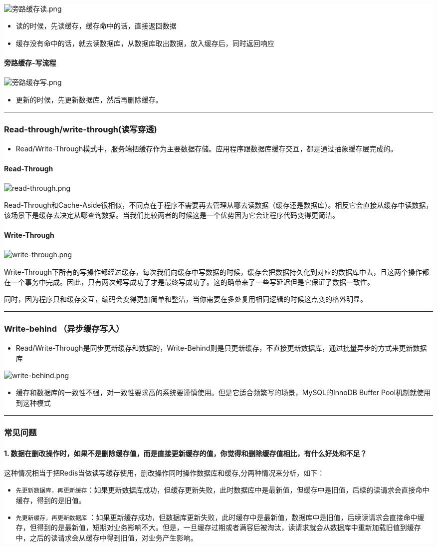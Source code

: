 ![旁路缓存读.png](https://i.loli.net/2021/06/04/MtROnJrPs3fdHo6.png)

- 读的时候，先读缓存，缓存命中的话，直接返回数据

- 缓存没有命中的话，就去读数据库，从数据库取出数据，放入缓存后，同时返回响应

#### 旁路缓存-写流程

![旁路缓存写.png](https://i.loli.net/2021/06/04/3mzvTuX8UeA5GHJ.png)

- 更新的时候，先更新数据库，然后再删除缓存。

---- 

### Read-through/write-through(读写穿透)

- Read/Write-Through模式中，服务端把缓存作为主要数据存储。应用程序跟数据库缓存交互，都是通过抽象缓存层完成的。

#### Read-Through

![read-through.png](https://i.loli.net/2021/06/04/YMicmkBfC1lg4nW.png)

Read-Through和Cache-Aside很相似，不同点在于程序不需要再去管理从哪去读数据（缓存还是数据库）。相反它会直接从缓存中读数据，该场景下是缓存去决定从哪查询数据。当我们比较两者的时候这是一个优势因为它会让程序代码变得更简洁。

#### Write-Through

![write-through.png](https://i.loli.net/2021/06/04/1tTgeoYRPqSmEOu.png)

Write-Through下所有的写操作都经过缓存，每次我们向缓存中写数据的时候，缓存会把数据持久化到对应的数据库中去，且这两个操作都在一个事务中完成。因此，只有两次都写成功了才是最终写成功了。这的确带来了一些写延迟但是它保证了数据一致性。

同时，因为程序只和缓存交互，编码会变得更加简单和整洁，当你需要在多处复用相同逻辑的时候这点变的格外明显。

-----

### Write-behind （异步缓存写入）

- Read/Write-Through是同步更新缓存和数据的，Write-Behind则是只更新缓存，不直接更新数据库，通过批量异步的方式来更新数据库

![write-behind.png](https://i.loli.net/2021/06/04/i5R9fcsMzUyntW7.png)

- 缓存和数据库的一致性不强，对一致性要求高的系统要谨慎使用。但是它适合频繁写的场景，MySQL的InnoDB Buffer Pool机制就使用到这种模式

---------

### 常见问题

#### 1. 数据在删改操作时，如果不是删除缓存值，而是直接更新缓存的值，你觉得和删除缓存值相比，有什么好处和不足？

这种情况相当于把Redis当做读写缓存使用，删改操作同时操作数据库和缓存,分两种情况来分析，如下：

- `先更新数据库，再更新缓存`：如果更新数据库成功，但缓存更新失败，此时数据库中是最新值，但缓存中是旧值，后续的读请求会直接命中缓存，得到的是旧值。

- `先更新缓存，再更新数据库`
  ：如果更新缓存成功，但数据库更新失败，此时缓存中是最新值，数据库中是旧值，后续读请求会直接命中缓存，但得到的是最新值，短期对业务影响不大。但是，一旦缓存过期或者满容后被淘汰，读请求就会从数据库中重新加载旧值到缓存中，之后的读请求会从缓存中得到旧值，对业务产生影响。
